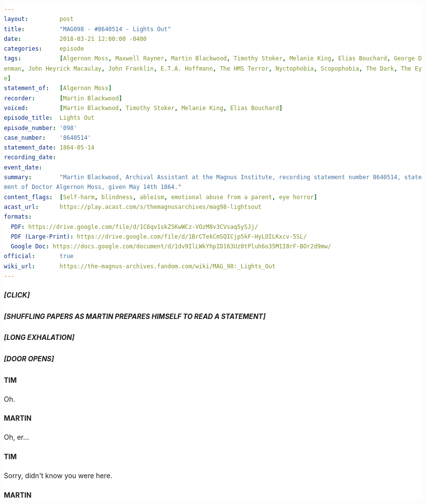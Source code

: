 ```yaml
---
layout:         post
title:          "MAG098 - #8640514 - Lights Out"
date:           2018-03-21 12:00:00 -0400
categories:     episode
tags:           [Algernon Moss, Maxwell Rayner, Martin Blackwood, Timothy Stoker, Melanie King, Elias Bouchard, George Denman, John Heyrick Macaulay, John Franklin, E.T.A. Hoffmann, The HMS Terror, Nyctophobia, Scopophobia, The Dark, The Eye]
statement_of:   [Algernon Moss]
recorder:       [Martin Blackwood]
voiced:         [Martin Blackwood, Timothy Stoker, Melanie King, Elias Bouchard]
episode_title:  Lights Out
episode_number: '098'
case_number:    '8640514'
statement_date: 1864-05-14
recording_date: 
event_date:     
summary:        "Martin Blackwood, Archival Assistant at the Magnus Institute, recording statement number 8640514, statement of Doctor Algernon Moss, given May 14th 1864."
content_flags:  [Self-harm, blindness, ableism, emotional abuse from a parent, eye horror]
acast_url:      https://play.acast.com/s/themagnusarchives/mag98-lightsout
formats: 
  PDF: https://drive.google.com/file/d/1C6qv1skZSKwWCz-VOzM8v3CVsaq5ySJj/
  PDF (Large-Print): https://drive.google.com/file/d/1BrCTekCmSQICjp5kF-HyLOILKxcv-5SL/
  Google Doc: https://docs.google.com/document/d/1dv9IlLWkYhpID163Uz0tPluh6o35M1I8rF-BOr2d9mw/
official:       true
wiki_url:       https://the-magnus-archives.fandom.com/wiki/MAG_98:_Lights_Out
---
```


##### [CLICK]

##### [SHUFFLING PAPERS AS MARTIN PREPARES HIMSELF TO READ A STATEMENT]

##### [LONG EXHALATION]

##### [DOOR OPENS]

#### TIM

Oh.

#### MARTIN

Oh, er...

#### TIM

Sorry, didn't know you were here.

#### MARTIN
